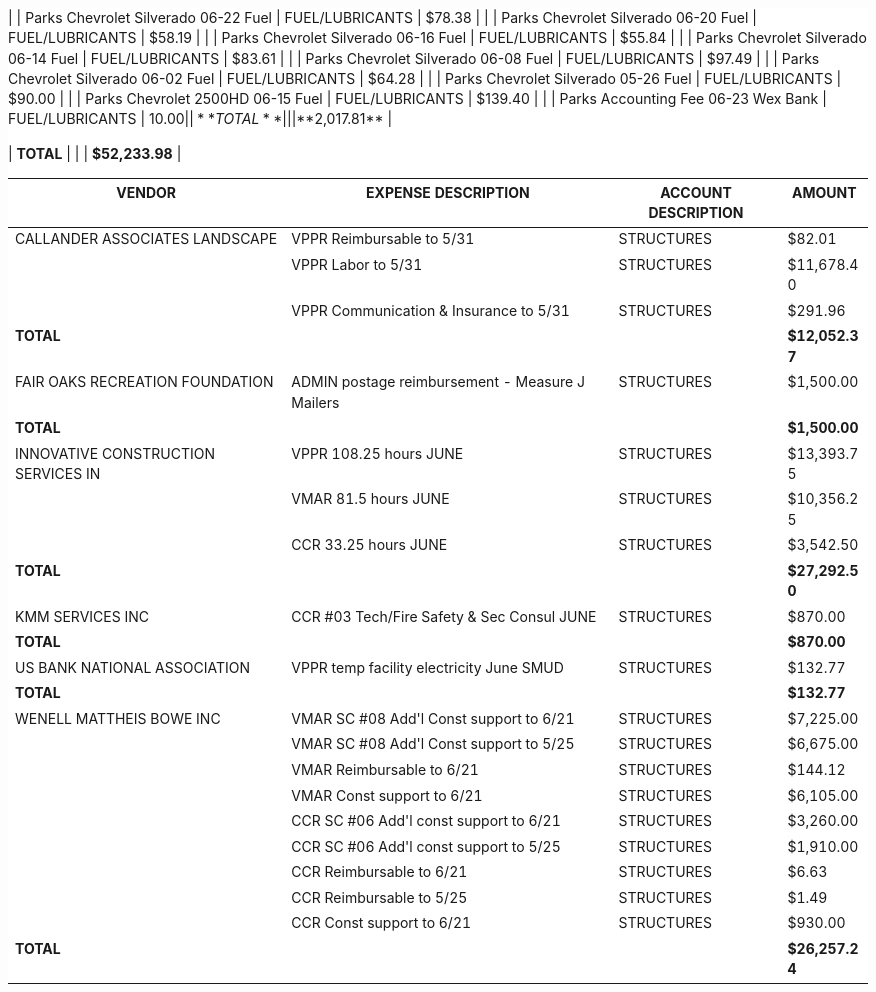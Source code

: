 |          | Parks Chevrolet Silverado 06-22 Fuel | FUEL/LUBRICANTS | $78.38 |
|          | Parks Chevrolet Silverado 06-20 Fuel | FUEL/LUBRICANTS | $58.19 |
|          | Parks Chevrolet Silverado 06-16 Fuel | FUEL/LUBRICANTS | $55.84 |
|          | Parks Chevrolet Silverado 06-14 Fuel | FUEL/LUBRICANTS | $83.61 |
|          | Parks Chevrolet Silverado 06-08 Fuel | FUEL/LUBRICANTS | $97.49 |
|          | Parks Chevrolet Silverado 06-02 Fuel | FUEL/LUBRICANTS | $64.28 |
|          | Parks Chevrolet Silverado 05-26 Fuel | FUEL/LUBRICANTS | $90.00 |
|          | Parks Chevrolet 2500HD 06-15 Fuel | FUEL/LUBRICANTS | $139.40 |
|          | Parks Accounting Fee 06-23 Wex Bank | FUEL/LUBRICANTS | $10.00 |
| **TOTAL** | | | **$2,017.81** |

| **TOTAL** | | | **$52,233.98** |

| VENDOR                             | EXPENSE DESCRIPTION                                   | ACCOUNT DESCRIPTION | AMOUNT      |
|------------------------------------|------------------------------------------------------|---------------------|-------------|
| CALLANDER ASSOCIATES LANDSCAPE     | VPPR Reimbursable to 5/31                            | STRUCTURES          | $82.01      |
|                                    | VPPR Labor to 5/31                                   | STRUCTURES          | $11,678.40  |
|                                    | VPPR Communication & Insurance to 5/31               | STRUCTURES          | $291.96     |
| **TOTAL**                          |                                                      |                     | **$12,052.37** |
| FAIR OAKS RECREATION FOUNDATION    | ADMIN postage reimbursement - Measure J Mailers       | STRUCTURES          | $1,500.00   |
| **TOTAL**                          |                                                      |                     | **$1,500.00** |
| INNOVATIVE CONSTRUCTION SERVICES IN | VPPR 108.25 hours JUNE                               | STRUCTURES          | $13,393.75  |
|                                    | VMAR 81.5 hours JUNE                                 | STRUCTURES          | $10,356.25  |
|                                    | CCR 33.25 hours JUNE                                 | STRUCTURES          | $3,542.50   |
| **TOTAL**                          |                                                      |                     | **$27,292.50** |
| KMM SERVICES INC                   | CCR #03 Tech/Fire Safety & Sec Consul JUNE          | STRUCTURES          | $870.00     |
| **TOTAL**                          |                                                      |                     | **$870.00** |
| US BANK NATIONAL ASSOCIATION       | VPPR temp facility electricity June SMUD              | STRUCTURES          | $132.77     |
| **TOTAL**                          |                                                      |                     | **$132.77** |
| WENELL MATTHEIS BOWE INC          | VMAR SC #08 Add'l Const support to 6/21              | STRUCTURES          | $7,225.00   |
|                                    | VMAR SC #08 Add'l Const support to 5/25              | STRUCTURES          | $6,675.00   |
|                                    | VMAR Reimbursable to 6/21                            | STRUCTURES          | $144.12     |
|                                    | VMAR Const support to 6/21                            | STRUCTURES          | $6,105.00   |
|                                    | CCR SC #06 Add'l const support to 6/21                | STRUCTURES          | $3,260.00   |
|                                    | CCR SC #06 Add'l const support to 5/25                | STRUCTURES          | $1,910.00   |
|                                    | CCR Reimbursable to 6/21                             | STRUCTURES          | $6.63       |
|                                    | CCR Reimbursable to 5/25                             | STRUCTURES          | $1.49       |
|                                    | CCR Const support to 6/21                            | STRUCTURES          | $930.00     |
| **TOTAL**                          |                                                      |                     | **$26,257.24** |
